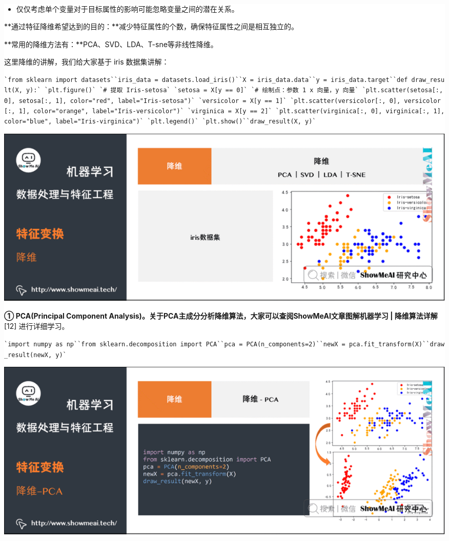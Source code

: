 *   仅仅考虑单个变量对于目标属性的影响可能忽略变量之间的潜在关系。
    

  

**通过特征降维希望达到的目的：**减少特征属性的个数，确保特征属性之间是相互独立的。

  

**常用的降维方法有：**PCA、SVD、LDA、T-sne等非线性降维。

  

这里降维的讲解，我们给大家基于 iris 数据集讲解：

```
`from sklearn import datasets``iris_data = datasets.load_iris()``X = iris_data.data``y = iris_data.target``def draw_result(X, y):` `plt.figure()` `# 提取 Iris-setosa` `setosa = X[y == 0]` `# 绘制点：参数 1 x 向量，y 向量` `plt.scatter(setosa[:, 0], setosa[:, 1], color="red", label="Iris-setosa")` `versicolor = X[y == 1]` `plt.scatter(versicolor[:, 0], versicolor[:, 1], color="orange", label="Iris-versicolor")` `virginica = X[y == 2]` `plt.scatter(virginica[:, 0], virginica[:, 1], color="blue", label="Iris-virginica")` `plt.legend()` `plt.show()``draw_result(X, y)`
```

![图片](\images\图解机器学习特征工程.assets\cedCaec95CdqVy90DEgE0icuia57lZHOHXHPGDN0HwNZCUAFMCqHAZY7RMpq3shcSo1Z5aw19nPGFhdAyXyA4v5sNUGf7xFd2g.png)

  

**① PCA(Principal Component Analysis)。**关于PCA主成分分析降维算法，大家可以查阅ShowMeAI文章**图解机器学习 | 降维算法详解**[12] 进行详细学习。

```
`import numpy as np``from sklearn.decomposition import PCA``pca = PCA(n_components=2)``newX = pca.fit_transform(X)``draw_result(newX, y)`
```

![图片](\images\图解机器学习特征工程.assets\4fbf8dDDcAdqVy90DEgE0icuia57lZHOHXHPGDN0HwNZWOyOtl75hyvunyOvm2BXX1uILfmzoGqOAZAHbl26GqrnIiadrvqo69g.png)
